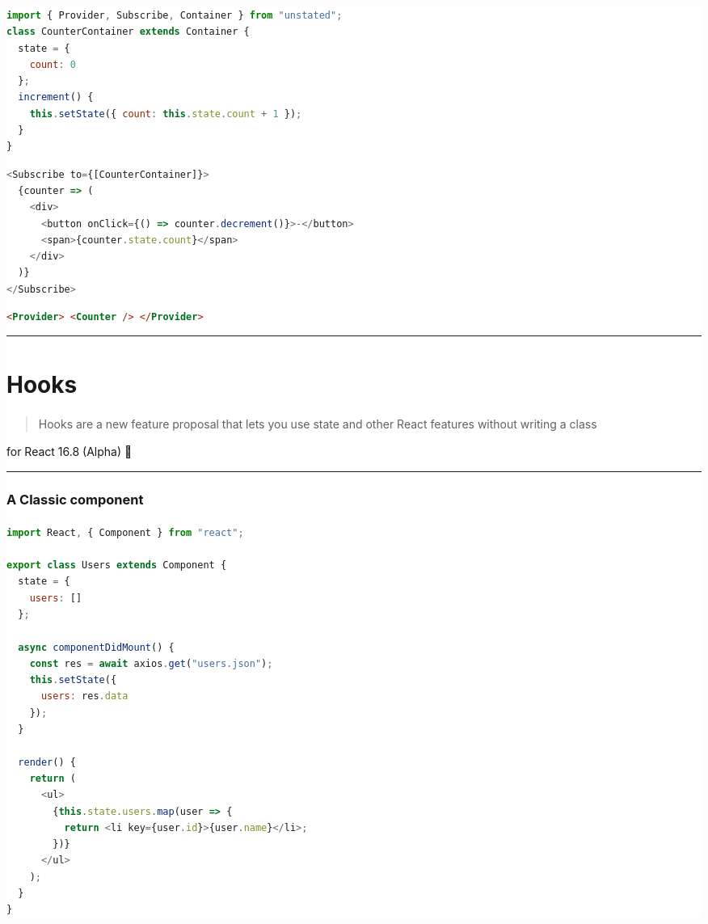 ```js
import { Provider, Subscribe, Container } from "unstated";
class CounterContainer extends Container {
  state = {
    count: 0
  };
  increment() {
    this.setState({ count: this.state.count + 1 });
  }
}
```

```js
<Subscribe to={[CounterContainer]}>
  {counter => (
    <div>
      <button onClick={() => counter.decrement()}>-</button>
      <span>{counter.state.count}</span>
    </div>
  )}
</Subscribe>
```

```html
<Provider> <Counter /> </Provider>
```

---

# Hooks

> Hooks are a new feature proposal that lets you use state and other React features without writing a class

for React 16.8 (Alpha) 🙁


***

### A Classic component

```js
import React, { Component } from "react";

export class Users extends Component {
  state = {
    users: []
  };

  async componentDidMount() {
    const res = await axios.get("users.json");
    this.setState({
      users: res.data
    });
  }

  render() {
    return (
      <ul>
        {this.state.users.map(user => {
          return <li key={user.id}>{user.name}</li>;
        })}
      </ul>
    );
  }
}
```